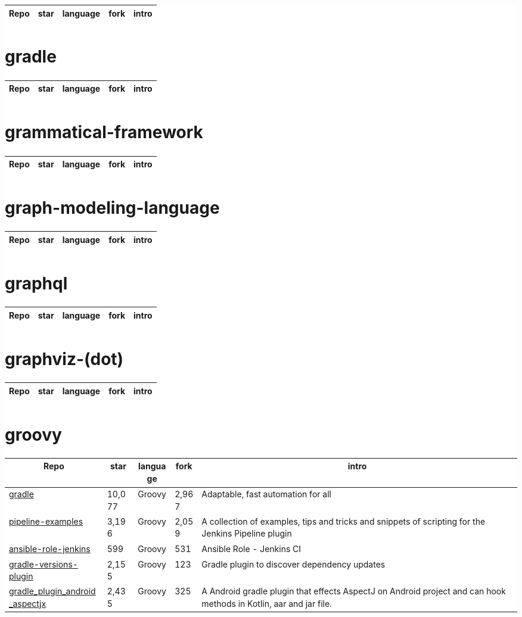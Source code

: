 Repo|star|language|fork|intro
-|-|-|-|-



# gradle

Repo|star|language|fork|intro
-|-|-|-|-



# grammatical-framework

Repo|star|language|fork|intro
-|-|-|-|-



# graph-modeling-language

Repo|star|language|fork|intro
-|-|-|-|-



# graphql

Repo|star|language|fork|intro
-|-|-|-|-



# graphviz-(dot)

Repo|star|language|fork|intro
-|-|-|-|-



# groovy

Repo|star|language|fork|intro
-|-|-|-|-
[gradle](https://github.com/gradle/gradle)|10,077|Groovy|2,967|Adaptable, fast automation for all
[pipeline-examples](https://github.com/jenkinsci/pipeline-examples)|3,196|Groovy|2,059|A collection of examples, tips and tricks and snippets of scripting for the Jenkins Pipeline plugin
[ansible-role-jenkins](https://github.com/geerlingguy/ansible-role-jenkins)|599|Groovy|531|Ansible Role - Jenkins CI
[gradle-versions-plugin](https://github.com/ben-manes/gradle-versions-plugin)|2,155|Groovy|123|Gradle plugin to discover dependency updates
[gradle_plugin_android_aspectjx](https://github.com/HujiangTechnology/gradle_plugin_android_aspectjx)|2,435|Groovy|325|A Android gradle plugin that effects AspectJ on Android project and can hook methods in Kotlin, aar and jar file.
